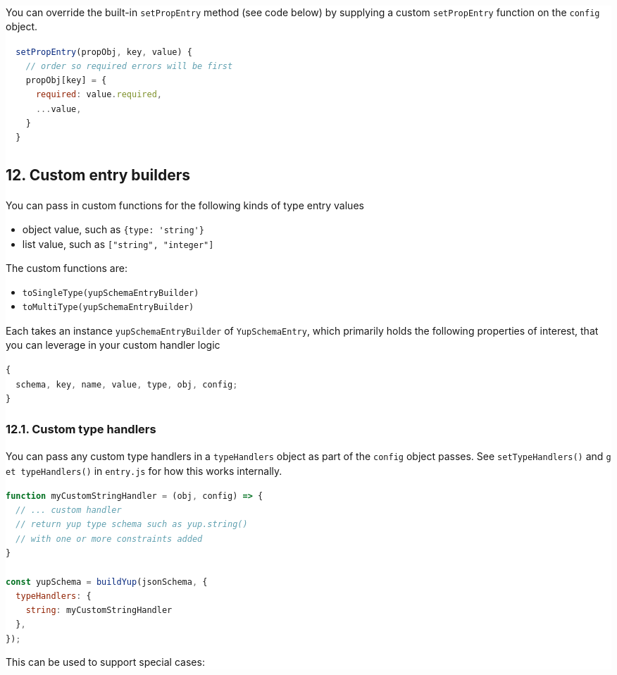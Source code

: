 You can override the built-in `setPropEntry` method (see code below) by supplying a custom `setPropEntry` function on the `config` object.

```js
  setPropEntry(propObj, key, value) {
    // order so required errors will be first
    propObj[key] = {
      required: value.required,
      ...value,
    }
  }
```

## 12. <a name='Customentrybuilders'></a>Custom entry builders

You can pass in custom functions for the following kinds of type entry values

- object value, such as `{type: 'string'}`
- list value, such as `["string", "integer"]`

The custom functions are:

- `toSingleType(yupSchemaEntryBuilder)`
- `toMultiType(yupSchemaEntryBuilder)`

Each takes an instance `yupSchemaEntryBuilder` of `YupSchemaEntry`, which primarily holds the following properties of interest, that you can leverage in your custom handler logic

```js
{
  schema, key, name, value, type, obj, config;
}
```

### 12.1. <a name='Customtypehandlers'></a>Custom type handlers

You can pass any custom type handlers in a `typeHandlers` object as part of the `config` object passes. See `setTypeHandlers()` and `get typeHandlers()` in `entry.js` for how this works internally.

```js
function myCustomStringHandler = (obj, config) => {
  // ... custom handler
  // return yup type schema such as yup.string()
  // with one or more constraints added
}

const yupSchema = buildYup(jsonSchema, {
  typeHandlers: {
    string: myCustomStringHandler
  },
});
```

This can be used to support special cases:
